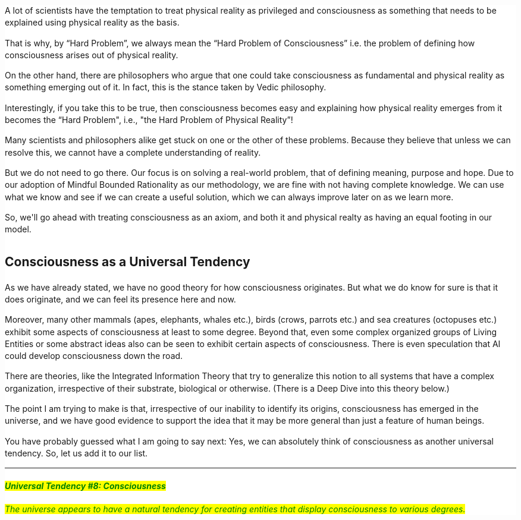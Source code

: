 A lot of scientists have the temptation to treat physical reality as privileged and consciousness as something that needs to be explained using physical reality as the basis.

That is why, by “Hard Problem”, we always mean the “Hard Problem of Consciousness” i.e. the problem of defining how consciousness arises out of physical reality.

On the other hand, there are philosophers who argue that one could take consciousness as fundamental and physical reality as something emerging out of it. In fact, this is the stance taken by Vedic philosophy.

Interestingly, if you take this to be true, then consciousness becomes easy and explaining how physical reality emerges from it becomes the “Hard Problem", i.e., "the Hard Problem of Physical Reality”!

Many scientists and philosophers alike get stuck on one or the other of these problems. Because they believe that unless we can resolve this, we cannot have a complete understanding of reality.

But we do not need to go there. Our focus is on solving a real-world problem, that of defining meaning, purpose and hope. Due to our adoption of Mindful Bounded Rationality as our methodology, we are fine with not having complete knowledge. We can use what we know and see if we can create a useful solution, which we can always improve later on as we learn more.

So, we'll go ahead with treating consciousness as an axiom, and both it and physical realty as having an equal footing in our model.

## Consciousness as a Universal Tendency <a href="#id-81ykxwl1tu3j" id="id-81ykxwl1tu3j"></a>

As we have already stated, we have no good theory for how consciousness originates. But what we do know for sure is that it does originate, and we can feel its presence here and now.

Moreover, many other mammals (apes, elephants, whales etc.), birds (crows, parrots etc.) and sea creatures (octopuses etc.) exhibit some aspects of consciousness at least to some degree. Beyond that, even some complex organized groups of Living Entities or some abstract ideas also can be seen to exhibit certain aspects of consciousness. There is even speculation that AI could develop consciousness down the road.

There are theories, like the Integrated Information Theory that try to generalize this notion to all systems that have a complex organization, irrespective of their substrate, biological or otherwise. (There is a Deep Dive into this theory below.)

The point I am trying to make is that, irrespective of our inability to identify its origins, consciousness has emerged in the universe, and we have good evidence to support the idea that it may be more general than just a feature of human beings.

You have probably guessed what I am going to say next: Yes, we can absolutely think of consciousness as another universal tendency. So, let us add it to our list.



***

#### _<mark style="color:green;">**Universal Tendency #8: Consciousness**</mark>_

_<mark style="color:green;">The universe appears to have a natural tendency for creating entities that display consciousness to various degrees.</mark>_
